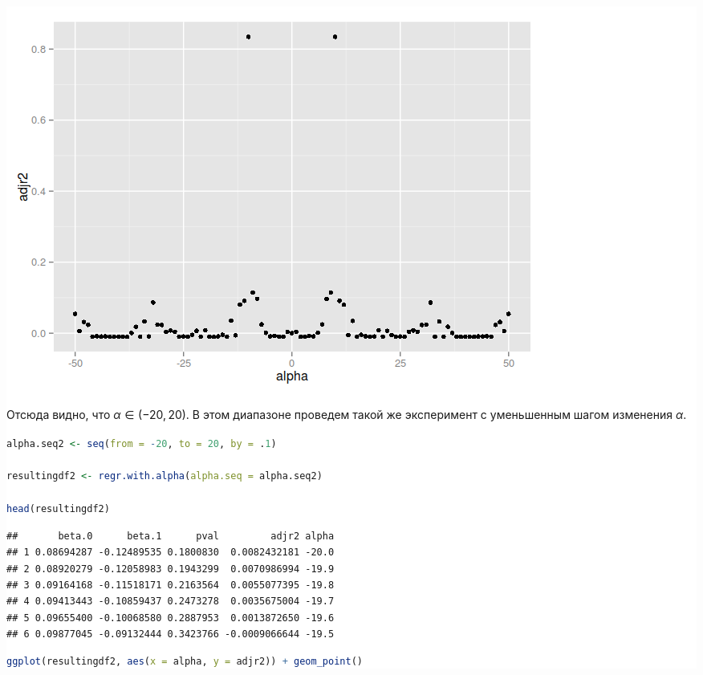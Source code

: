 ![](lab03_files/figure-html/unnamed-chunk-8-1.png) 

Отсюда видно, что $\alpha \in (-20,20)$. В этом диапазоне проведем такой же эксперимент с уменьшенным шагом изменения $\alpha$.


```r
alpha.seq2 <- seq(from = -20, to = 20, by = .1)

resultingdf2 <- regr.with.alpha(alpha.seq = alpha.seq2)

head(resultingdf2)
```

```
##       beta.0      beta.1      pval         adjr2 alpha
## 1 0.08694287 -0.12489535 0.1800830  0.0082432181 -20.0
## 2 0.08920279 -0.12058983 0.1943299  0.0070986994 -19.9
## 3 0.09164168 -0.11518171 0.2163564  0.0055077395 -19.8
## 4 0.09413443 -0.10859437 0.2473278  0.0035675004 -19.7
## 5 0.09655400 -0.10068580 0.2887953  0.0013872650 -19.6
## 6 0.09877045 -0.09132444 0.3423766 -0.0009066644 -19.5
```

```r
ggplot(resultingdf2, aes(x = alpha, y = adjr2)) + geom_point()
```
